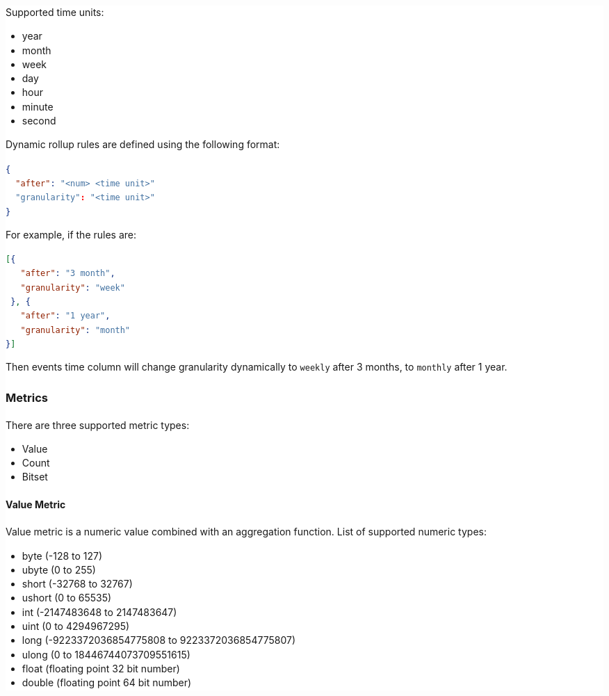 Supported time units:

 * year
 * month
 * week
 * day
 * hour
 * minute
 * second

Dynamic rollup rules are defined using the following format:

```json
{
  "after": "<num> <time unit>"
  "granularity": "<time unit>"
}
```

For example, if the rules are:

```json
[{
   "after": "3 month",
   "granularity": "week"
 }, {
   "after": "1 year",
   "granularity": "month"
}]
```

Then events time column will change granularity dynamically to `weekly` after 3 months, to `monthly` after 1 year.

### Metrics

There are three supported metric types:

 * Value
 * Count
 * Bitset

#### Value Metric

Value metric is a numeric value combined with an aggregation function.  List of supported numeric types:

 + byte (-128 to 127)
 + ubyte (0 to 255)
 + short (-32768 to 32767)
 + ushort (0 to 65535)
 + int (-2147483648 to 2147483647)
 + uint (0 to 4294967295)
 + long (-9223372036854775808 to 9223372036854775807)
 + ulong (0 to 18446744073709551615)
 + float (floating point 32 bit number)
 + double (floating point 64 bit number)
